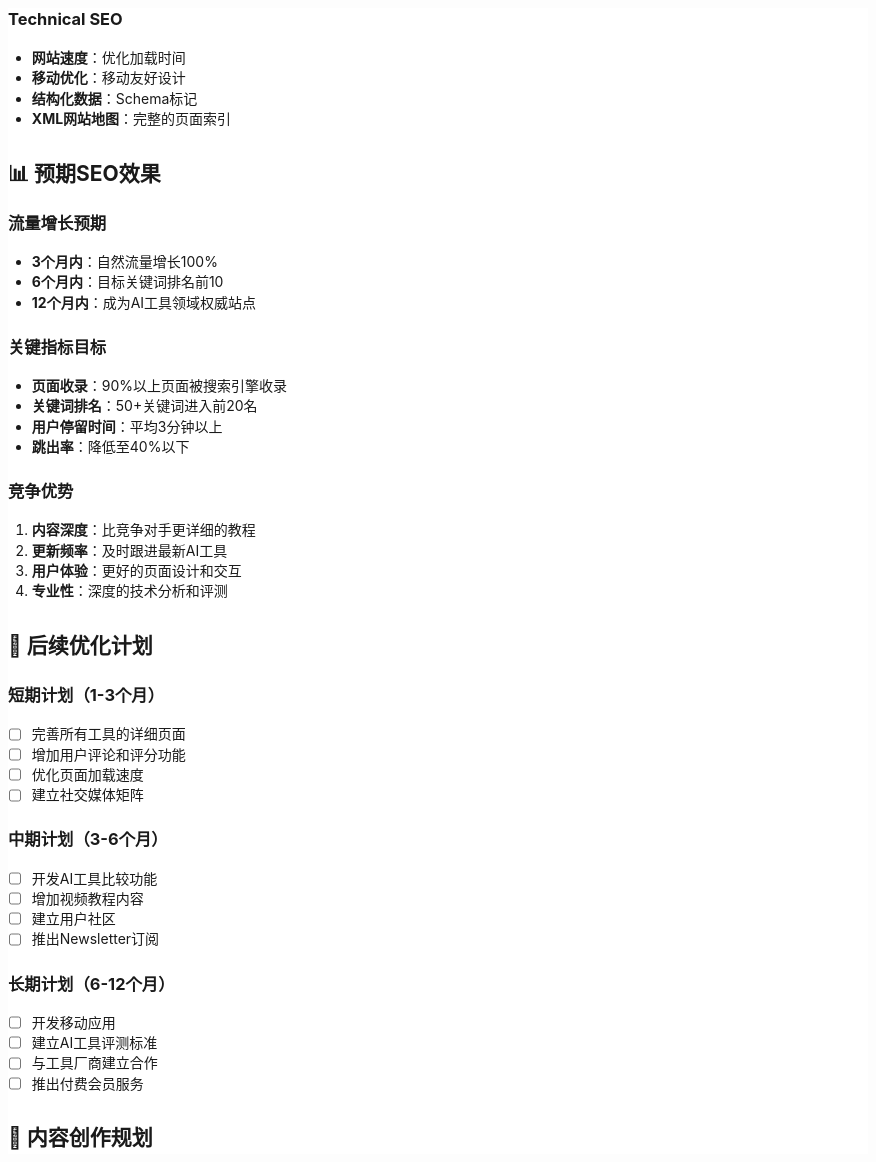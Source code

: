 ### Technical SEO
- **网站速度**：优化加载时间
- **移动优化**：移动友好设计
- **结构化数据**：Schema标记
- **XML网站地图**：完整的页面索引

## 📊 预期SEO效果

### 流量增长预期
- **3个月内**：自然流量增长100%
- **6个月内**：目标关键词排名前10
- **12个月内**：成为AI工具领域权威站点

### 关键指标目标
- **页面收录**：90%以上页面被搜索引擎收录
- **关键词排名**：50+关键词进入前20名
- **用户停留时间**：平均3分钟以上
- **跳出率**：降低至40%以下

### 竞争优势
1. **内容深度**：比竞争对手更详细的教程
2. **更新频率**：及时跟进最新AI工具
3. **用户体验**：更好的页面设计和交互
4. **专业性**：深度的技术分析和评测

## 🎯 后续优化计划

### 短期计划（1-3个月）
- [ ] 完善所有工具的详细页面
- [ ] 增加用户评论和评分功能
- [ ] 优化页面加载速度
- [ ] 建立社交媒体矩阵

### 中期计划（3-6个月）
- [ ] 开发AI工具比较功能
- [ ] 增加视频教程内容
- [ ] 建立用户社区
- [ ] 推出Newsletter订阅

### 长期计划（6-12个月）
- [ ] 开发移动应用
- [ ] 建立AI工具评测标准
- [ ] 与工具厂商建立合作
- [ ] 推出付费会员服务

## 📝 内容创作规划

